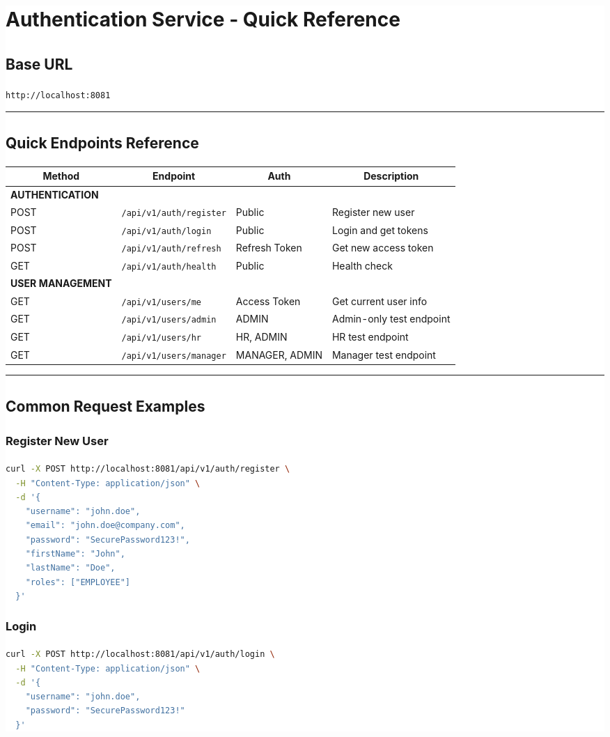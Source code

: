 # Authentication Service - Quick Reference

## Base URL
```
http://localhost:8081
```

---

## Quick Endpoints Reference

| Method | Endpoint | Auth | Description |
|--------|----------|------|-------------|
| **AUTHENTICATION** |
| POST | `/api/v1/auth/register` | Public | Register new user |
| POST | `/api/v1/auth/login` | Public | Login and get tokens |
| POST | `/api/v1/auth/refresh` | Refresh Token | Get new access token |
| GET | `/api/v1/auth/health` | Public | Health check |
| **USER MANAGEMENT** |
| GET | `/api/v1/users/me` | Access Token | Get current user info |
| GET | `/api/v1/users/admin` | ADMIN | Admin-only test endpoint |
| GET | `/api/v1/users/hr` | HR, ADMIN | HR test endpoint |
| GET | `/api/v1/users/manager` | MANAGER, ADMIN | Manager test endpoint |

---

## Common Request Examples

### Register New User
```bash
curl -X POST http://localhost:8081/api/v1/auth/register \
  -H "Content-Type: application/json" \
  -d '{
    "username": "john.doe",
    "email": "john.doe@company.com",
    "password": "SecurePassword123!",
    "firstName": "John",
    "lastName": "Doe",
    "roles": ["EMPLOYEE"]
  }'
```

### Login
```bash
curl -X POST http://localhost:8081/api/v1/auth/login \
  -H "Content-Type: application/json" \
  -d '{
    "username": "john.doe",
    "password": "SecurePassword123!"
  }'
```
